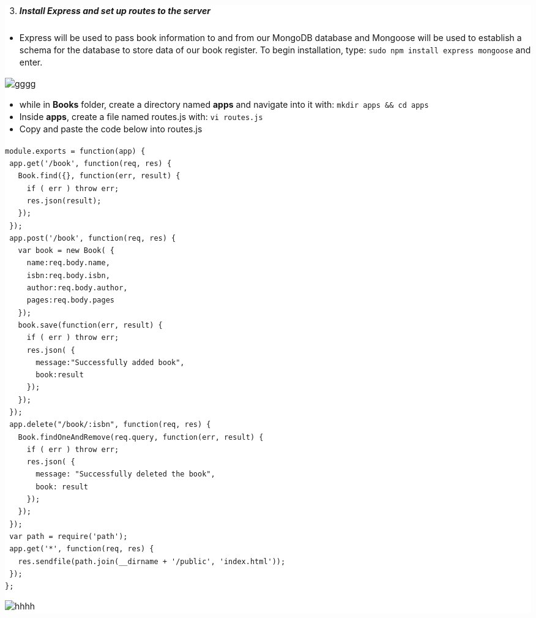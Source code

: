 3. ##### Install Express and set up routes to the server
 * Express will be used to pass book information to and from our MongoDB database and Mongoose will be used to establish a schema for the database to store data of our book register. To begin installation, type: `sudo npm install express mongoose` and enter.
 
 ![gggg](https://github.com/Suleiman223/DevOps-Projects/assets/116959775/6a2fa29d-b882-4907-bed0-b1353958c428)
 
 
 * while in **Books** folder, create a directory named **apps** and navigate into it with: `mkdir apps && cd apps`
 * Inside **apps**, create a file named routes.js with: `vi routes.js`
 * Copy and paste the code below into routes.js
 ```
module.exports = function(app) {
  app.get('/book', function(req, res) {
    Book.find({}, function(err, result) {
      if ( err ) throw err;
      res.json(result);
    });
  }); 
  app.post('/book', function(req, res) {
    var book = new Book( {
      name:req.body.name,
      isbn:req.body.isbn,
      author:req.body.author,
      pages:req.body.pages
    });
    book.save(function(err, result) {
      if ( err ) throw err;
      res.json( {
        message:"Successfully added book",
        book:result
      });
    });
  });
  app.delete("/book/:isbn", function(req, res) {
    Book.findOneAndRemove(req.query, function(err, result) {
      if ( err ) throw err;
      res.json( {
        message: "Successfully deleted the book",
        book: result
      });
    });
  });
  var path = require('path');
  app.get('*', function(req, res) {
    res.sendfile(path.join(__dirname + '/public', 'index.html'));
  });
};
 ```
 ![hhhh](https://github.com/Suleiman223/DevOps-Projects/assets/116959775/ca77a959-292a-4be6-9a75-ef26e335ffca)
 